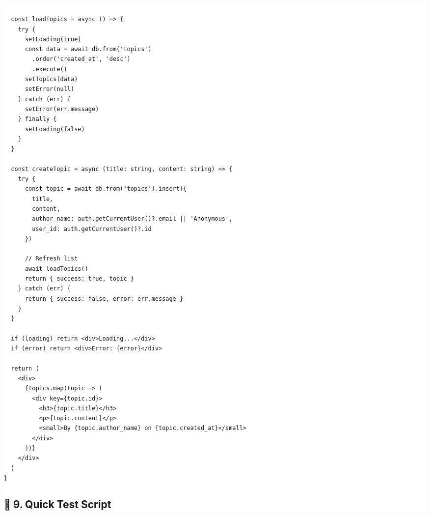 ```tsx

  const loadTopics = async () => {
    try {
      setLoading(true)
      const data = await db.from('topics')
        .order('created_at', 'desc')
        .execute()
      setTopics(data)
      setError(null)
    } catch (err) {
      setError(err.message)
    } finally {
      setLoading(false)
    }
  }

  const createTopic = async (title: string, content: string) => {
    try {
      const topic = await db.from('topics').insert({
        title,
        content,
        author_name: auth.getCurrentUser()?.email || 'Anonymous',
        user_id: auth.getCurrentUser()?.id
      })
      
      // Refresh list
      await loadTopics()
      return { success: true, topic }
    } catch (err) {
      return { success: false, error: err.message }
    }
  }

  if (loading) return <div>Loading...</div>
  if (error) return <div>Error: {error}</div>

  return (
    <div>
      {topics.map(topic => (
        <div key={topic.id}>
          <h3>{topic.title}</h3>
          <p>{topic.content}</p>
          <small>By {topic.author_name} on {topic.created_at}</small>
        </div>
      ))}
    </div>
  )
}
```

## 🚀 9. Quick Test Script
